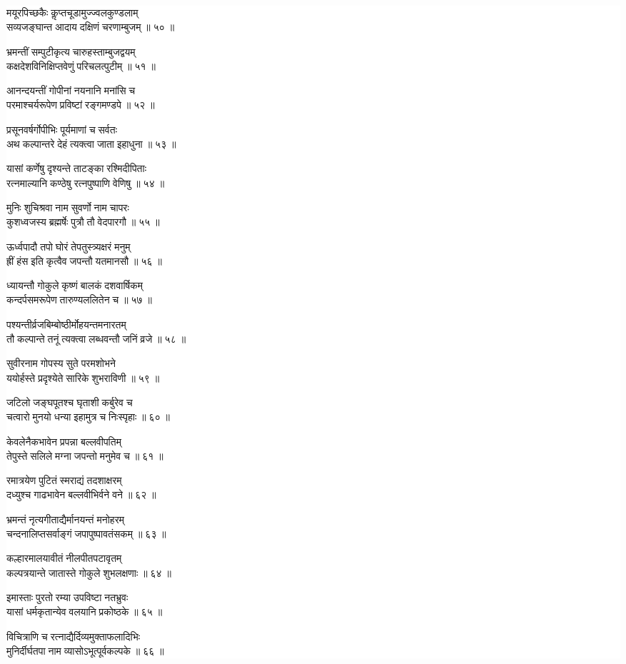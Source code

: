 
मयूरपिच्छकैः कॢप्तचूडामुज्ज्वलकुण्डलाम्  
सव्यजङ्घान्त आदाय दक्षिणं चरणाम्बुजम् ॥ ५० ॥


भ्रमन्तीं सम्पुटीकृत्य चारुहस्ताम्बुजद्वयम्  
कक्षदेशविनिक्षिप्तवेणुं परिचलत्पुटीम् ॥ ५१ ॥


आनन्दयन्तीं गोपीनां नयनानि मनांसि च  
परमाश्चर्यरूपेण प्रविष्टां रङ्गमण्डपे ॥ ५२ ॥


प्रसूनवर्षर्गोपीभिः पूर्यमाणां च सर्वतः  
अथ कल्पान्तरे देहं त्यक्त्वा जाता इहाधुना ॥ ५३ ॥


यासां कर्णेषु दृश्यन्ते ताटङ्का रश्मिदीपिताः  
रत्नमाल्यानि कण्ठेषु रत्नपुष्पाणि वेणिषु ॥ ५४ ॥


मुनिः शुचिश्रवा नाम सुवर्णो नाम चापरः  
कुशध्वजस्य ब्रह्मर्षेः पुत्रौ तौ वेदपारगौ ॥ ५५ ॥


ऊर्ध्वपादौ तपो घोरं तेपतुस्त्र्यक्षरं मनुम्  
ह्रीं हंस इति कृत्वैव जपन्तौ यतमानसौ ॥ ५६ ॥


ध्यायन्तौ गोकुले कृष्णं बालकं दशवार्षिकम्  
कन्दर्पसमरूपेण तारुण्यललितेन च ॥ ५७ ॥


पश्यन्तीर्व्रजबिम्बोष्ठीर्मोहयन्तमनारतम्  
तौ कल्पान्ते तनूं त्यक्त्वा लब्धवन्तौ जनिं व्रजे ॥ ५८ ॥


सुवीरनाम गोपस्य सुते परमशोभने  
ययोर्हस्ते प्रदृश्येते सारिके शुभराविणी ॥ ५९ ॥


जटिलो जङ्घपूतश्च घृताशी कर्बुरेव च  
चत्वारो मुनयो धन्या इहामुत्र च निःस्पृहाः ॥ ६० ॥


केवलेनैकभावेन प्रपन्ना बल्लवीपतिम्  
तेपुस्ते सलिले मग्ना जपन्तो मनुमेव च ॥ ६१ ॥


रमात्रयेण पुटितं स्मराद्यं तदशाक्षरम्  
दध्युश्च गाढभावेन बल्लवीभिर्वने वने ॥ ६२ ॥


भ्रमन्तं नृत्यगीताद्यैर्मानयन्तं मनोहरम्  
चन्दनालिप्तसर्वाङ्गं जपापुष्पावतंसकम् ॥ ६३ ॥


कल्हारमालयावीतं नीलपीतपटावृतम्  
कल्पत्रयान्ते जातास्ते गोकुले शुभलक्षणाः ॥ ६४ ॥


इमास्ताः पुरतो रम्या उपविष्टा नतभ्रुवः  
यासां धर्मकृतान्येव वलयानि प्रकोष्ठके ॥ ६५ ॥


विचित्राणि च रत्नाद्यैर्दिव्यमुक्ताफलादिभिः  
मुनिर्दीर्घतपा नाम व्यासोऽभूत्पूर्वकल्पके ॥ ६६ ॥
